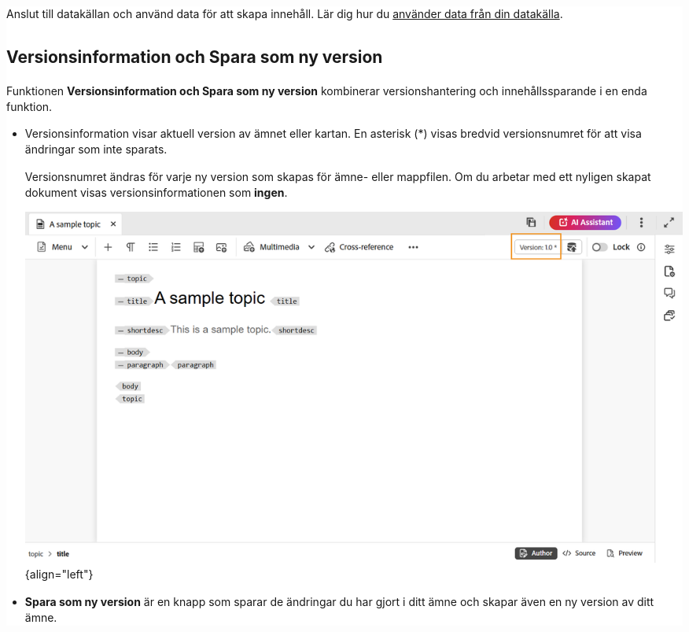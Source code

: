 Anslut till datakällan och använd data för att skapa innehåll. Lär dig hur du [använder data från din datakälla](./web-editor-content-snippet.md).

## Versionsinformation och Spara som ny version

Funktionen **Versionsinformation och Spara som ny version** kombinerar versionshantering och innehållssparande i en enda funktion.

- Versionsinformation visar aktuell version av ämnet eller kartan. En asterisk (*) visas bredvid versionsnumret för att visa ändringar som inte sparats.

  Versionsnumret ändras för varje ny version som skapas för ämne- eller mappfilen. Om du arbetar med ett nyligen skapat dokument visas versionsinformationen som **ingen**.

  ![](images/version-information.png){align="left"}


- **Spara som ny version** är en knapp som sparar de ändringar du har gjort i ditt ämne och skapar även en ny version av ditt ämne.
